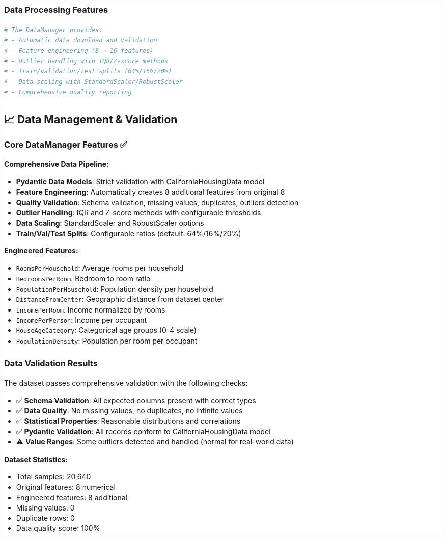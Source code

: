 ### Data Processing Features

```bash
# The DataManager provides:
# - Automatic data download and validation
# - Feature engineering (8 → 16 features)
# - Outlier handling with IQR/Z-score methods
# - Train/validation/test splits (64%/16%/20%)
# - Data scaling with StandardScaler/RobustScaler
# - Comprehensive quality reporting
```

## 📈 Data Management & Validation

### Core DataManager Features ✅

**Comprehensive Data Pipeline:**

- **Pydantic Data Models**: Strict validation with CaliforniaHousingData model
- **Feature Engineering**: Automatically creates 8 additional features from original 8
- **Quality Validation**: Schema validation, missing values, duplicates, outliers detection
- **Outlier Handling**: IQR and Z-score methods with configurable thresholds
- **Data Scaling**: StandardScaler and RobustScaler options
- **Train/Val/Test Splits**: Configurable ratios (default: 64%/16%/20%)

**Engineered Features:**

- `RoomsPerHousehold`: Average rooms per household
- `BedroomsPerRoom`: Bedroom to room ratio
- `PopulationPerHousehold`: Population density per household
- `DistanceFromCenter`: Geographic distance from dataset center
- `IncomePerRoom`: Income normalized by rooms
- `IncomePerPerson`: Income per occupant
- `HouseAgeCategory`: Categorical age groups (0-4 scale)
- `PopulationDensity`: Population per room per occupant

### Data Validation Results

The dataset passes comprehensive validation with the following checks:

- ✅ **Schema Validation**: All expected columns present with correct types
- ✅ **Data Quality**: No missing values, no duplicates, no infinite values
- ✅ **Statistical Properties**: Reasonable distributions and correlations
- ✅ **Pydantic Validation**: All records conform to CaliforniaHousingData model
- ⚠️ **Value Ranges**: Some outliers detected and handled (normal for real-world data)

**Dataset Statistics:**

- Total samples: 20,640
- Original features: 8 numerical
- Engineered features: 8 additional
- Missing values: 0
- Duplicate rows: 0
- Data quality score: 100%
